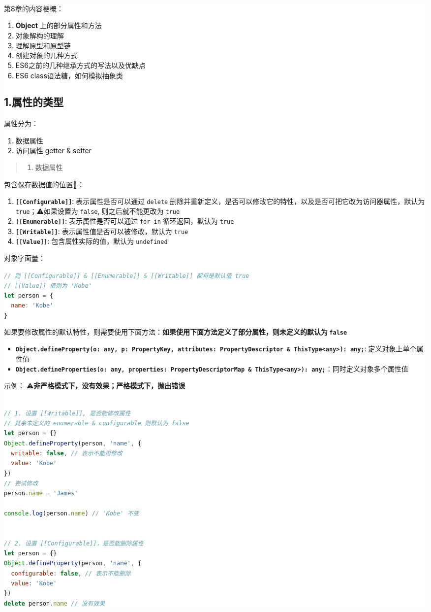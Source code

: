 第8章的内容梗概：

1. **Object** 上的部分属性和方法
2. 对象解构的理解
3. 理解原型和原型链
4. 创建对象的几种方式
5. ES6之前的几种继承方式的写法以及优缺点
6. ES6 class语法糖，如何模拟抽象类

## 1.属性的类型

属性分为：

1. 数据属性
2. 访问属性 getter & setter



> 1. 数据属性

包含保存数据值的位置：

1. **`[[Configurable]]`**: 表示属性是否可以通过 `delete` 删除并重新定义，是否可以修改它的特性，以及是否可把它改为访问器属性，默认为 `true`；⚠️如果设置为 `false`, 则之后就不能更改为 `true` 
2. **`[[Enumerable]]`**: 表示属性是否可以通过 `for-in` 循环返回，默认为 `true`
3. **`[[Writable]]`**: 表示属性值是否可以被修改，默认为 `true`
4. **`[[Value]]`**: 包含属性实际的值，默认为 `undefined`

对象字面量：

```js
// 则 [[Configurable]] & [[Enumerable]] & [[Writable]] 都将是默认值 true
// [[Value]] 值则为 'Kobe'
let person = {
  name: 'Kobe'
}
```

如果要修改属性的默认特性，则需要使用下面方法：**如果使用下面方法定义了部分属性，则未定义的默认为 `false`**

- **`Object.defineProperty(o: any, p: PropertyKey, attributes: PropertyDescriptor & ThisType<any>): any;`**: 定义对象上单个属性值
- **`Object.defineProperties(o: any, properties: PropertyDescriptorMap & ThisType<any>): any;`**：同时定义对象多个属性值

示例： **⚠️非严格模式下，没有效果；严格模式下，抛出错误**

```js

// 1. 设置 [[Writable]], 是否能修改属性
// 其余未定义的 enumerable & configurable 则默认为 false
let person = {}
Object.defineProperty(person, 'name', {
  writable: false, // 表示不能再修改
  value: 'Kobe'
})
// 尝试修改
person.name = 'James'

console.log(person.name) // 'Kobe' 不变


// 2. 设置 [[Configurable]]，是否能删除属性
let person = {}
Object.defineProperty(person, 'name', {
  configurable: false, // 表示不能删除
  value: 'Kobe'
})
delete person.name // 没有效果

```

  [k1]: k1,
  [k2]: k2,